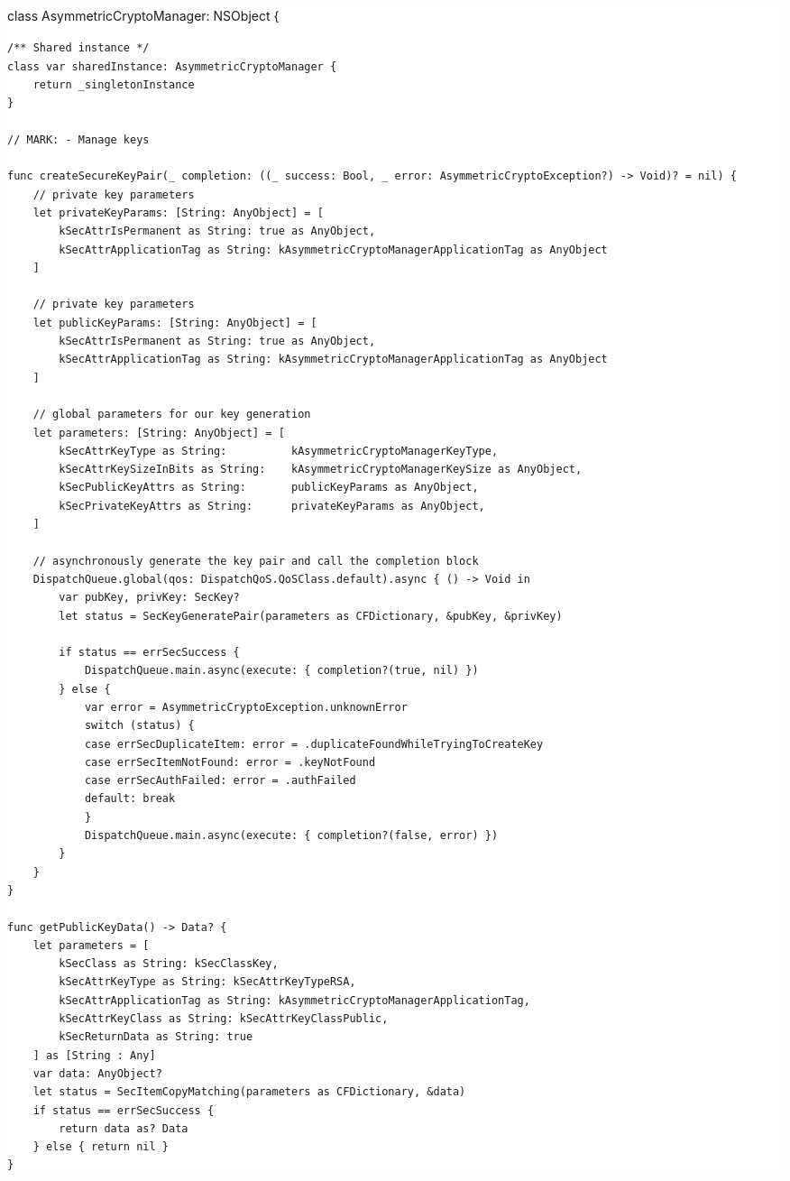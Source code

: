 class AsymmetricCryptoManager: NSObject {

    /** Shared instance */
    class var sharedInstance: AsymmetricCryptoManager {
        return _singletonInstance
    }

    // MARK: - Manage keys

    func createSecureKeyPair(_ completion: ((_ success: Bool, _ error: AsymmetricCryptoException?) -> Void)? = nil) {
        // private key parameters
        let privateKeyParams: [String: AnyObject] = [
            kSecAttrIsPermanent as String: true as AnyObject,
            kSecAttrApplicationTag as String: kAsymmetricCryptoManagerApplicationTag as AnyObject
        ]

        // private key parameters
        let publicKeyParams: [String: AnyObject] = [
            kSecAttrIsPermanent as String: true as AnyObject,
            kSecAttrApplicationTag as String: kAsymmetricCryptoManagerApplicationTag as AnyObject
        ]

        // global parameters for our key generation
        let parameters: [String: AnyObject] = [
            kSecAttrKeyType as String:          kAsymmetricCryptoManagerKeyType,
            kSecAttrKeySizeInBits as String:    kAsymmetricCryptoManagerKeySize as AnyObject,
            kSecPublicKeyAttrs as String:       publicKeyParams as AnyObject,
            kSecPrivateKeyAttrs as String:      privateKeyParams as AnyObject,
        ]

        // asynchronously generate the key pair and call the completion block
        DispatchQueue.global(qos: DispatchQoS.QoSClass.default).async { () -> Void in
            var pubKey, privKey: SecKey?
            let status = SecKeyGeneratePair(parameters as CFDictionary, &pubKey, &privKey)

            if status == errSecSuccess {
                DispatchQueue.main.async(execute: { completion?(true, nil) })
            } else {
                var error = AsymmetricCryptoException.unknownError
                switch (status) {
                case errSecDuplicateItem: error = .duplicateFoundWhileTryingToCreateKey
                case errSecItemNotFound: error = .keyNotFound
                case errSecAuthFailed: error = .authFailed
                default: break
                }
                DispatchQueue.main.async(execute: { completion?(false, error) })
            }
        }
    }

    func getPublicKeyData() -> Data? {
        let parameters = [
            kSecClass as String: kSecClassKey,
            kSecAttrKeyType as String: kSecAttrKeyTypeRSA,
            kSecAttrApplicationTag as String: kAsymmetricCryptoManagerApplicationTag,
            kSecAttrKeyClass as String: kSecAttrKeyClassPublic,
            kSecReturnData as String: true
        ] as [String : Any]
        var data: AnyObject?
        let status = SecItemCopyMatching(parameters as CFDictionary, &data)
        if status == errSecSuccess {
            return data as? Data
        } else { return nil }
    }

